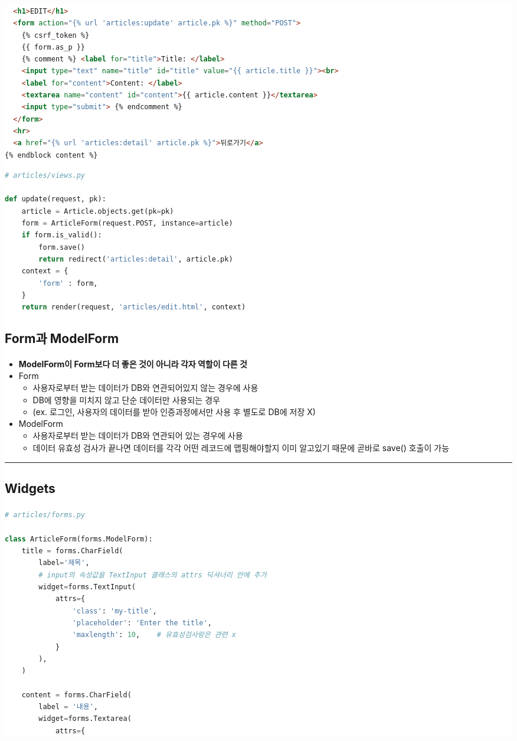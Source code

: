 ```html
  <h1>EDIT</h1>
  <form action="{% url 'articles:update' article.pk %}" method="POST">
    {% csrf_token %}
    {{ form.as_p }}
    {% comment %} <label for="title">Title: </label>
    <input type="text" name="title" id="title" value="{{ article.title }}"><br>
    <label for="content">Content: </label>
    <textarea name="content" id="content">{{ article.content }}</textarea>
    <input type="submit"> {% endcomment %}
  </form>
  <hr>
  <a href="{% url 'articles:detail' article.pk %}">뒤로가기</a>
{% endblock content %}
```
```python
# articles/views.py 

def update(request, pk):
    article = Article.objects.get(pk=pk)
    form = ArticleForm(request.POST, instance=article)
    if form.is_valid():
        form.save()
        return redirect('articles:detail', article.pk)
    context = {
        'form' : form,
    }
    return render(request, 'articles/edit.html', context)
```

## Form과 ModelForm
- **ModelForm이 Form보다 더 좋은 것이 아니라 각자 역할이 다른 것**
- Form
  - 사용자로부터 받는 데이터가 DB와 연관되어있지 않는 경우에 사용
  - DB에 영향을 미치지 않고 단순 데이터만 사용되는 경우
  - (ex. 로그인, 사용자의 데이터를 받아 인증과정에서만 사용 후 별도로 DB에 저장 X)
- ModelForm
  - 사용자로부터 받는 데이터가 DB와 연관되어 있는 경우에 사용
  - 데이터 유효성 검사가 끝나면 데이터를 각각 어떤 레코드에 맵핑해야할지 이미 알고있기 때문에 곧바로 save() 호출이 가능

---

## Widgets
```python
# articles/forms.py

class ArticleForm(forms.ModelForm):
    title = forms.CharField(
        label='제목',
        # input의 속성값을 TextInput 클래스의 attrs 딕셔너리 안에 추가
        widget=forms.TextInput(         
            attrs={
                'class': 'my-title',
                'placeholder': 'Enter the title',
                'maxlength': 10,    # 유효성검사랑은 관련 x
            }
        ),
    )

    content = forms.CharField(
        label = '내용',
        widget=forms.Textarea(
            attrs={
```